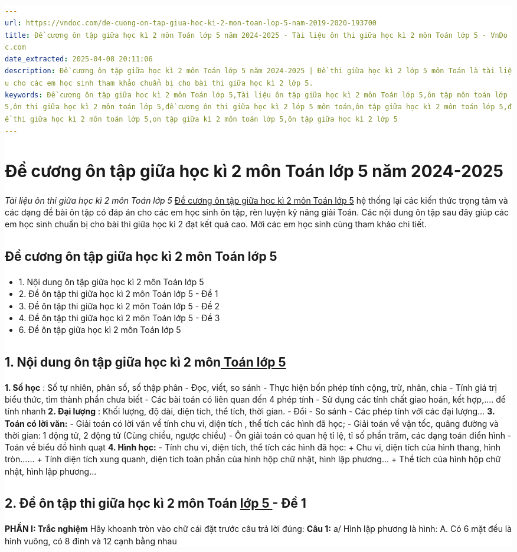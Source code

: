 ```yaml
---
url: https://vndoc.com/de-cuong-on-tap-giua-hoc-ki-2-mon-toan-lop-5-nam-2019-2020-193700
title: Đề cương ôn tập giữa học kì 2 môn Toán lớp 5 năm 2024-2025 - Tài liệu ôn thi giữa học kì 2 môn Toán lớp 5 - VnDoc.com
date_extracted: 2025-04-08 20:11:06
description: Đề cương ôn tập giữa học kì 2 môn Toán lớp 5 năm 2024-2025 | Đề thi giữa học kì 2 lớp 5 môn Toán là tài liệu cho các em học sinh tham khảo chuẩn bị cho bài thi giữa học kì 2 lớp 5.
keywords: Đề cương ôn tập giữa học kì 2 môn Toán lớp 5,Tài liệu ôn tập giữa học kì 2 môn Toán lớp 5,ôn tập môn toán lớp 5,ôn thi giữa học kì 2 môn toán lớp 5,đề cương ôn thi giữa học kì 2 lớp 5 môn toán,ôn tập giữa học kì 2 môn toán lớp 5,đề thi giữa học kì 2 môn toán lớp 5,on tập giữa kì 2 môn toán lớp 5,ôn tập giữa học kì 2 lớp 5
---
```


# Đề cương ôn tập giữa học kì 2 môn Toán lớp 5 năm 2024-2025
 _Tài liệu ôn thi giữa học kì 2 môn Toán lớp 5_
[Đề cương ôn tập giữa học kì 2 môn Toán lớp 5](<https://vndoc.com/de-cuong-on-tap-giua-hoc-ki-2-mon-toan-lop-5-nam-2019-2020-193700>) hệ thống lại các kiến thức trọng tâm và các dạng đề bài ôn tập có đáp án cho các em học sinh ôn tập, rèn luyện kỹ năng giải Toán. Các nội dung ôn tập sau đây giúp các em học sinh chuẩn bị cho bài thi giữa học kì 2 đạt kết quả cao. Mời các em học sinh cùng tham khảo chi tiết.
## Đề cương ôn tập giữa học kì 2 môn Toán lớp 5
  * 1\. Nội dung ôn tập giữa học kì 2 môn Toán lớp 5
  * 2\. Đề ôn tập thi giữa học kì 2 môn Toán lớp 5 - Đề 1
  * 3\. Đề ôn tập thi giữa học kì 2 môn Toán lớp 5 - Đề 2
  * 4\. Đề ôn tập thi giữa học kì 2 môn Toán lớp 5 - Đề 3
  * 6\. Đề ôn tập giữa học kì 2 môn Toán lớp 5

## 1\. Nội dung ôn tập giữa học kì 2 môn[ Toán lớp 5](<https://vndoc.com/toan-lop5>)
**1\. Số học** : Số tự nhiên, phân số, số thập phân
\- Đọc, viết, so sánh
\- Thực hiện bốn phép tính cộng, trừ, nhân, chia
\- Tính giá trị biểu thức, tìm thành phần chưa biết
\- Các bài toán có liên quan đến 4 phép tính
\- Sử dụng các tính chất giao hoán, kết hợp,.... để tính nhanh
**2\. Đại lượng** : Khối lượng, độ dài, diện tích, thể tích, thời gian.
\- Đổi
\- So sánh
\- Các phép tính với các đại lượng…
**3\. Toán có lời văn:**
\- Giải toán có lời văn về tính chu vi, diện tích , thể tích các hình đã học;
\- Giải toán về vận tốc, quãng đường và thời gian: 1 động tử, 2 động tử \(Cùng chiều, ngược chiều\)
\- Ôn giải toán có quan hệ tỉ lệ, tỉ số phần trăm, các dạng toán điển hình
\- Toán về biểu đồ hình quạt
**4\. Hình học:**
\- Tính chu vi, diện tích, thể tích các hình đã học:
\+ Chu vi, diện tích của hình thang, hình tròn……
\+ Tính diện tích xung quanh, diện tích toàn phần của hình hộp chữ nhật, hình lập phương…
\+ Thể tích của hình hộp chữ nhật, hình lập phương…
## 2\. Đề ôn tập thi giữa học kì 2 môn Toán [lớp 5 ](<https://vndoc.com/tai-lieu-hoc-tap-lop5>)\- Đề 1
**PHẦN I: Trắc nghiệm**
Hãy khoanh tròn vào chữ cái đặt trước câu trả lời đúng:
**Câu 1:**
a/ Hình lập phương là hình:
A. Có 6 mặt đều là hình vuông, có 8 đỉnh và 12 cạnh bằng nhau